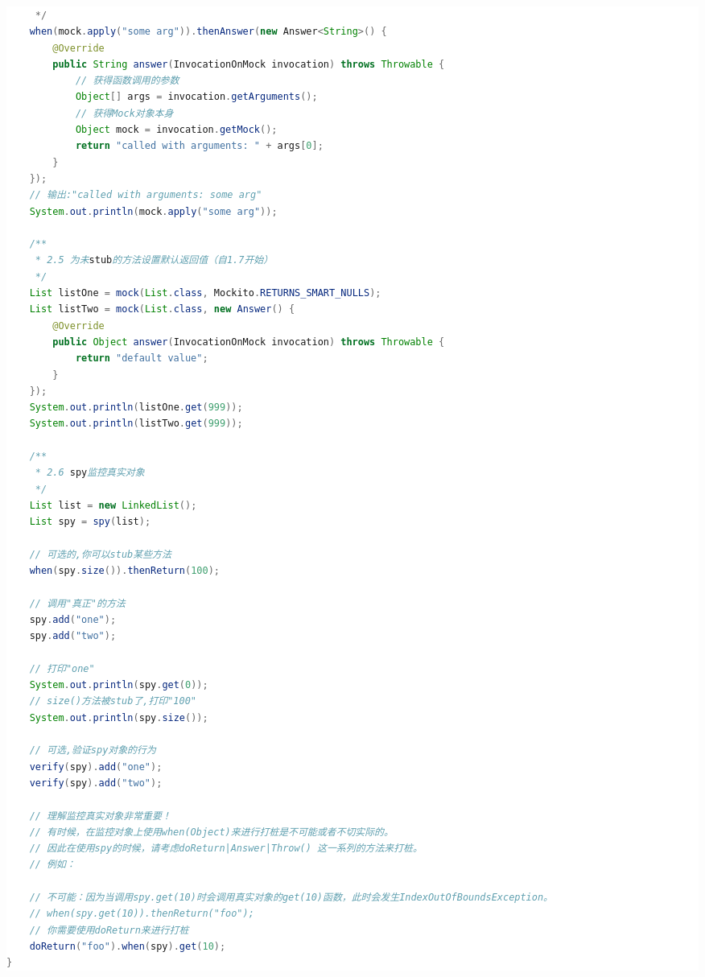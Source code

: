```java
     */
    when(mock.apply("some arg")).thenAnswer(new Answer<String>() {
        @Override
        public String answer(InvocationOnMock invocation) throws Throwable {
            // 获得函数调用的参数
            Object[] args = invocation.getArguments();
            // 获得Mock对象本身
            Object mock = invocation.getMock();
            return "called with arguments: " + args[0];
        }
    });
    // 输出:"called with arguments: some arg"
    System.out.println(mock.apply("some arg"));

    /**
     * 2.5 为未stub的方法设置默认返回值（自1.7开始）
     */
    List listOne = mock(List.class, Mockito.RETURNS_SMART_NULLS);
    List listTwo = mock(List.class, new Answer() {
        @Override
        public Object answer(InvocationOnMock invocation) throws Throwable {
            return "default value";
        }
    });
    System.out.println(listOne.get(999));
    System.out.println(listTwo.get(999));

    /**
     * 2.6 spy监控真实对象
     */
    List list = new LinkedList();
    List spy = spy(list);

    // 可选的,你可以stub某些方法
    when(spy.size()).thenReturn(100);

    // 调用"真正"的方法
    spy.add("one");
    spy.add("two");

    // 打印"one"
    System.out.println(spy.get(0));
    // size()方法被stub了,打印"100"
    System.out.println(spy.size());

    // 可选,验证spy对象的行为
    verify(spy).add("one");
    verify(spy).add("two");

    // 理解监控真实对象非常重要！
    // 有时候，在监控对象上使用when(Object)来进行打桩是不可能或者不切实际的。
    // 因此在使用spy的时候，请考虑doReturn|Answer|Throw() 这一系列的方法来打桩。
    // 例如：

    // 不可能：因为当调用spy.get(10)时会调用真实对象的get(10)函数，此时会发生IndexOutOfBoundsException。
    // when(spy.get(10)).thenReturn("foo");
    // 你需要使用doReturn来进行打桩
    doReturn("foo").when(spy).get(10);
}
```
